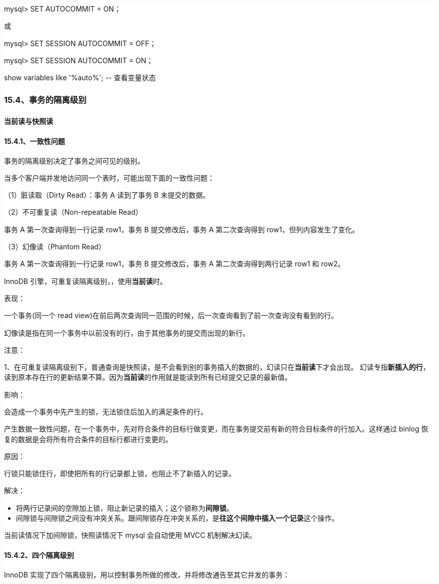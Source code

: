 mysql\> SET AUTOCOMMIT = ON；

或

mysql\> SET SESSION AUTOCOMMIT = OFF；

mysql\> SET SESSION AUTOCOMMIT = ON；

show variables like '%auto%'; -- 查看变量状态

### 15.4、事务的隔离级别

#### 当前读与快照读

#### 15.4.1、一致性问题

事务的隔离级别决定了事务之间可见的级别。

当多个客户端并发地访问同一个表时，可能出现下面的一致性问题：

（1）脏读取（Dirty Read）：事务 A 读到了事务 B 未提交的数据。

（2）不可重复读（Non-repeatable Read）

事务 A 第一次查询得到一行记录 row1，事务 B 提交修改后，事务 A 第二次查询得到 row1，但列内容发生了变化。

（3）幻像读（Phantom Read）

事务 A 第一次查询得到一行记录 row1，事务 B 提交修改后，事务 A 第二次查询得到两行记录 row1 和 row2。

InnoDB 引擎，可重复读隔离级别，，使用**当前读**时。

表现：

一个事务(同一个 read view)在前后两次查询同一范围的时候，后一次查询看到了前一次查询没有看到的行。

幻像读是指在同一个事务中以前没有的行，由于其他事务的提交而出现的新行。

注意：

1、在可重复读隔离级别下，普通查询是快照读，是不会看到别的事务插入的数据的，幻读只在**当前读**下才会出现。
幻读专指**新插入的行**，读到原本存在行的更新结果不算。因为**当前读**的作用就是能读到所有已经提交记录的最新值。

影响：

会造成一个事务中先产生的锁，无法锁住后加入的满足条件的行。

产生数据一致性问题，在一个事务中，先对符合条件的目标行做变更，而在事务提交前有新的符合目标条件的行加入。这样通过 binlog 恢复的数据是会将所有符合条件的目标行都进行变更的。

原因：

行锁只能锁住行，即使把所有的行记录都上锁，也阻止不了新插入的记录。

解决：

- 将两行记录间的空隙加上锁，阻止新记录的插入；这个锁称为**间隙锁**。
- 间隙锁与间隙锁之间没有冲突关系。跟间隙锁存在冲突关系的，是**往这个间隙中插入一个记录**这个操作。

当前读情况下加间隙锁，快照读情况下 mysql 会自动使用 MVCC 机制解决幻读。

#### 15.4.2、四个隔离级别

InnoDB 实现了四个隔离级别，用以控制事务所做的修改，并将修改通告至其它并发的事务：
